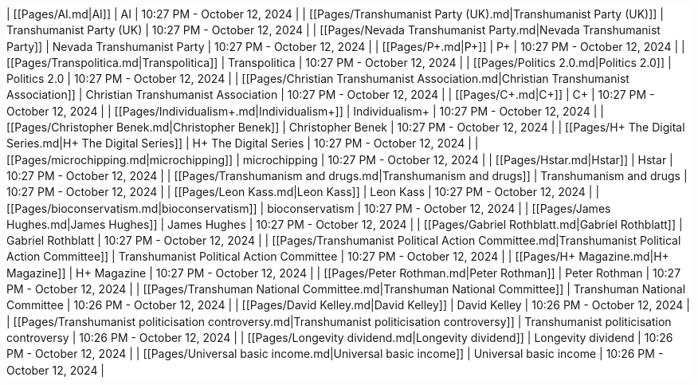 | [[Pages/AI.md\|AI]]                                                                                                                 | AI                                                         | 10:27 PM - October 12, 2024 |
| [[Pages/Transhumanist Party (UK).md\|Transhumanist Party (UK)]]                                                                     | Transhumanist Party (UK)                                   | 10:27 PM - October 12, 2024 |
| [[Pages/Nevada Transhumanist Party.md\|Nevada Transhumanist Party]]                                                                 | Nevada Transhumanist Party                                 | 10:27 PM - October 12, 2024 |
| [[Pages/P+.md\|P+]]                                                                                                                 | P+                                                         | 10:27 PM - October 12, 2024 |
| [[Pages/Transpolitica.md\|Transpolitica]]                                                                                           | Transpolitica                                              | 10:27 PM - October 12, 2024 |
| [[Pages/Politics 2.0.md\|Politics 2.0]]                                                                                             | Politics 2.0                                               | 10:27 PM - October 12, 2024 |
| [[Pages/Christian Transhumanist Association.md\|Christian Transhumanist Association]]                                               | Christian Transhumanist Association                        | 10:27 PM - October 12, 2024 |
| [[Pages/C+.md\|C+]]                                                                                                                 | C+                                                         | 10:27 PM - October 12, 2024 |
| [[Pages/Individualism+.md\|Individualism+]]                                                                                         | Individualism+                                             | 10:27 PM - October 12, 2024 |
| [[Pages/Christopher Benek.md\|Christopher Benek]]                                                                                   | Christopher Benek                                          | 10:27 PM - October 12, 2024 |
| [[Pages/H+ The Digital Series.md\|H+ The Digital Series]]                                                                           | H+ The Digital Series                                      | 10:27 PM - October 12, 2024 |
| [[Pages/microchipping.md\|microchipping]]                                                                                           | microchipping                                              | 10:27 PM - October 12, 2024 |
| [[Pages/Hstar.md\|Hstar]]                                                                                                           | Hstar                                                      | 10:27 PM - October 12, 2024 |
| [[Pages/Transhumanism and drugs.md\|Transhumanism and drugs]]                                                                       | Transhumanism and drugs                                    | 10:27 PM - October 12, 2024 |
| [[Pages/Leon Kass.md\|Leon Kass]]                                                                                                   | Leon Kass                                                  | 10:27 PM - October 12, 2024 |
| [[Pages/bioconservatism.md\|bioconservatism]]                                                                                       | bioconservatism                                            | 10:27 PM - October 12, 2024 |
| [[Pages/James Hughes.md\|James Hughes]]                                                                                             | James Hughes                                               | 10:27 PM - October 12, 2024 |
| [[Pages/Gabriel Rothblatt.md\|Gabriel Rothblatt]]                                                                                   | Gabriel Rothblatt                                          | 10:27 PM - October 12, 2024 |
| [[Pages/Transhumanist Political Action Committee.md\|Transhumanist Political Action Committee]]                                     | Transhumanist Political Action Committee                   | 10:27 PM - October 12, 2024 |
| [[Pages/H+ Magazine.md\|H+ Magazine]]                                                                                               | H+ Magazine                                                | 10:27 PM - October 12, 2024 |
| [[Pages/Peter Rothman.md\|Peter Rothman]]                                                                                           | Peter Rothman                                              | 10:27 PM - October 12, 2024 |
| [[Pages/Transhuman National Committee.md\|Transhuman National Committee]]                                                           | Transhuman National Committee                              | 10:26 PM - October 12, 2024 |
| [[Pages/David Kelley.md\|David Kelley]]                                                                                             | David Kelley                                               | 10:26 PM - October 12, 2024 |
| [[Pages/Transhumanist politicisation controversy.md\|Transhumanist politicisation controversy]]                                     | Transhumanist politicisation controversy                   | 10:26 PM - October 12, 2024 |
| [[Pages/Longevity dividend.md\|Longevity dividend]]                                                                                 | Longevity dividend                                         | 10:26 PM - October 12, 2024 |
| [[Pages/Universal basic income.md\|Universal basic income]]                                                                         | Universal basic income                                     | 10:26 PM - October 12, 2024 |